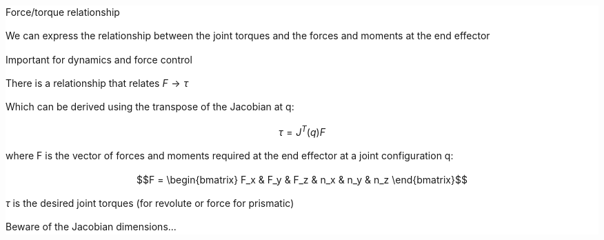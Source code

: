 Force/torque relationship

We can express the relationship between the joint torques and the forces and moments at the end effector

Important for dynamics and force control

There is a relationship that relates $F \rightarrow \tau$

Which can be derived using the transpose of the Jacobian at q:

$$\tau = J^T(q)F$$

where F is the vector of forces and moments required at the end effector at a joint configuration q:

$$F = \begin{bmatrix} F_x & F_y & F_z & n_x & n_y & n_z \end{bmatrix}$$

$\tau$ is the desired joint torques (for revolute or force for prismatic)

Beware of the Jacobian dimensions...